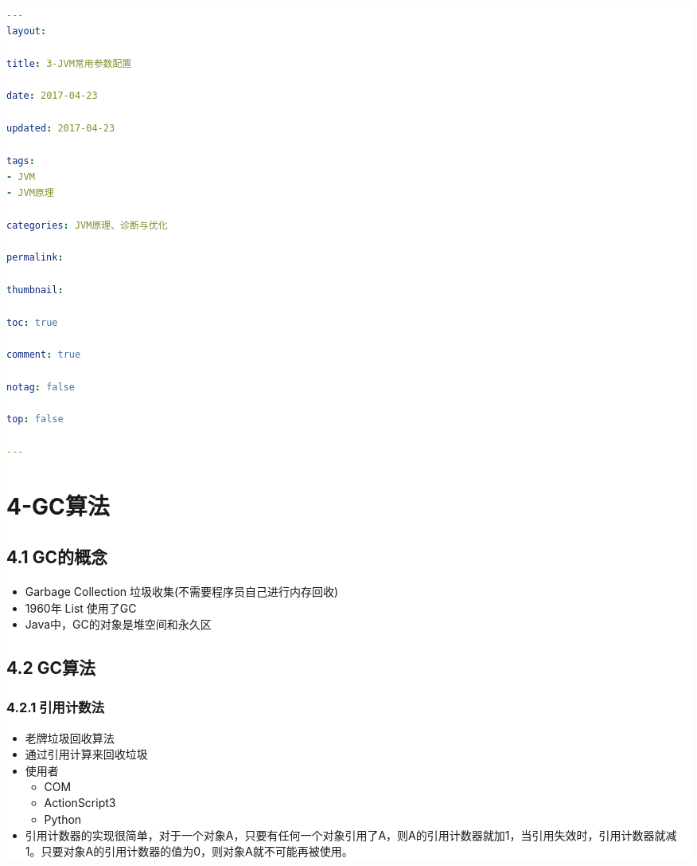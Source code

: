 ```yaml
---
layout:

title: 3-JVM常用参数配置

date: 2017-04-23

updated: 2017-04-23

tags:
- JVM
- JVM原理

categories: JVM原理、诊断与优化

permalink:

thumbnail:

toc: true

comment: true

notag: false

top: false

---
```



# 4-GC算法

## 4.1 GC的概念

- Garbage Collection 垃圾收集(不需要程序员自己进行内存回收)
- 1960年 List 使用了GC
- Java中，GC的对象是堆空间和永久区


## 4.2 GC算法

### 4.2.1 引用计数法

- 老牌垃圾回收算法
- 通过引用计算来回收垃圾
- 使用者
    - COM
    - ActionScript3
    - Python
- 引用计数器的实现很简单，对于一个对象A，只要有任何一个对象引用了A，则A的引用计数器就加1，当引用失效时，引用计数器就减1。只要对象A的引用计数器的值为0，则对象A就不可能再被使用。
